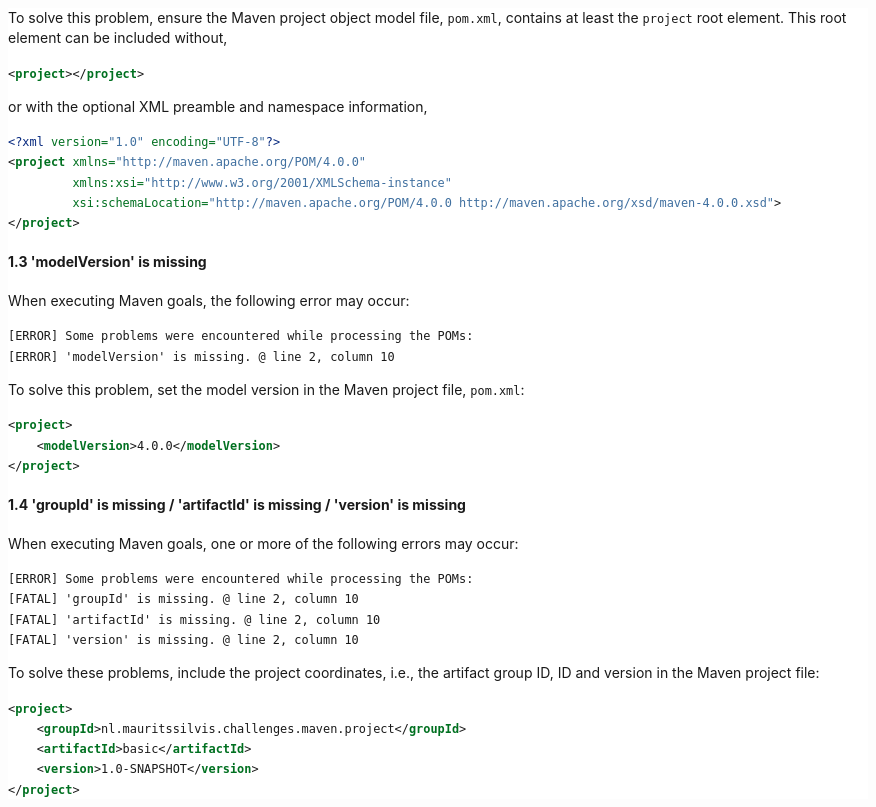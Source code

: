 To solve this problem, ensure the Maven project object model file, `pom.xml`, contains at least the `project` root element.
This root element can be included without,

```xml
<project></project>
```

or with the optional XML preamble and namespace information,

```xml
<?xml version="1.0" encoding="UTF-8"?>
<project xmlns="http://maven.apache.org/POM/4.0.0"
         xmlns:xsi="http://www.w3.org/2001/XMLSchema-instance"
         xsi:schemaLocation="http://maven.apache.org/POM/4.0.0 http://maven.apache.org/xsd/maven-4.0.0.xsd">
</project>
```

#### 1.3 'modelVersion' is missing

When executing Maven goals, the following error may occur:

```text
[ERROR] Some problems were encountered while processing the POMs:
[ERROR] 'modelVersion' is missing. @ line 2, column 10
```

To solve this problem, set the model version in the Maven project file, `pom.xml`:

```xml
<project>
    <modelVersion>4.0.0</modelVersion>
</project>
```

#### 1.4 'groupId' is missing / 'artifactId' is missing / 'version' is missing

When executing Maven goals, one or more of the following errors may occur:

```text
[ERROR] Some problems were encountered while processing the POMs:
[FATAL] 'groupId' is missing. @ line 2, column 10
[FATAL] 'artifactId' is missing. @ line 2, column 10
[FATAL] 'version' is missing. @ line 2, column 10
```

To solve these problems, include the project coordinates, i.e., the artifact group ID, ID and version in the Maven project file:

```xml
<project>
    <groupId>nl.mauritssilvis.challenges.maven.project</groupId>
    <artifactId>basic</artifactId>
    <version>1.0-SNAPSHOT</version>
</project>
```
